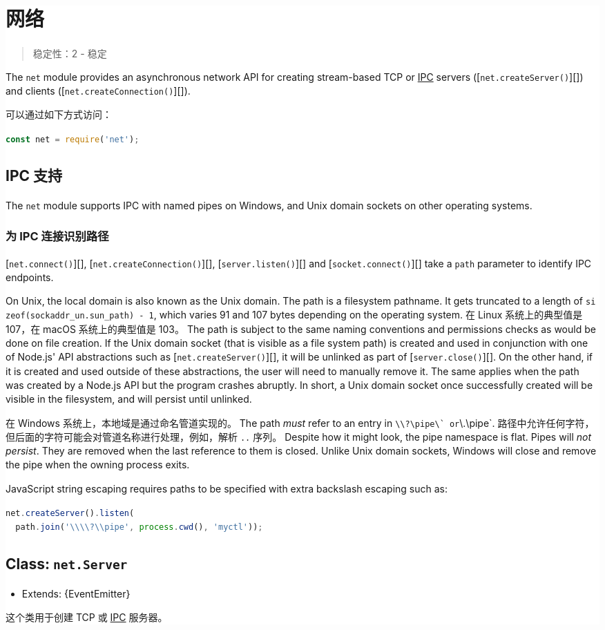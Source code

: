# 网络




> 稳定性：2 - 稳定

The `net` module provides an asynchronous network API for creating stream-based TCP or [IPC](#net_ipc_support) servers ([`net.createServer()`][]) and clients ([`net.createConnection()`][]).

可以通过如下方式访问：

```js
const net = require('net');
```

## IPC 支持

The `net` module supports IPC with named pipes on Windows, and Unix domain sockets on other operating systems.

### 为 IPC 连接识别路径

[`net.connect()`][], [`net.createConnection()`][], [`server.listen()`][] and [`socket.connect()`][] take a `path` parameter to identify IPC endpoints.

On Unix, the local domain is also known as the Unix domain. The path is a filesystem pathname. It gets truncated to a length of `sizeof(sockaddr_un.sun_path) - 1`, which varies 91 and 107 bytes depending on the operating system. 在 Linux 系统上的典型值是 107，在 macOS 系统上的典型值是 103。 The path is subject to the same naming conventions and permissions checks as would be done on file creation. If the Unix domain socket (that is visible as a file system path) is created and used in conjunction with one of Node.js' API abstractions such as [`net.createServer()`][], it will be unlinked as part of [`server.close()`][]. On the other hand, if it is created and used outside of these abstractions, the user will need to manually remove it. The same applies when the path was created by a Node.js API but the program crashes abruptly. In short, a Unix domain socket once successfully created will be visible in the filesystem, and will persist until unlinked.

在 Windows 系统上，本地域是通过命名管道实现的。 The path *must* refer to an entry in ``\\?\pipe\` or``\\.\pipe\`. 路径中允许任何字符，但后面的字符可能会对管道名称进行处理，例如，解析 `..` 序列。 Despite how it might look, the pipe namespace is flat. Pipes will *not persist*. They are removed when the last reference to them is closed. Unlike Unix domain sockets, Windows will close and remove the pipe when the owning process exits.

JavaScript string escaping requires paths to be specified with extra backslash escaping such as:

```js
net.createServer().listen(
  path.join('\\\\?\\pipe', process.cwd(), 'myctl'));
```

## Class: `net.Server`


* Extends: {EventEmitter}

这个类用于创建 TCP 或 [IPC](#net_ipc_support) 服务器。
